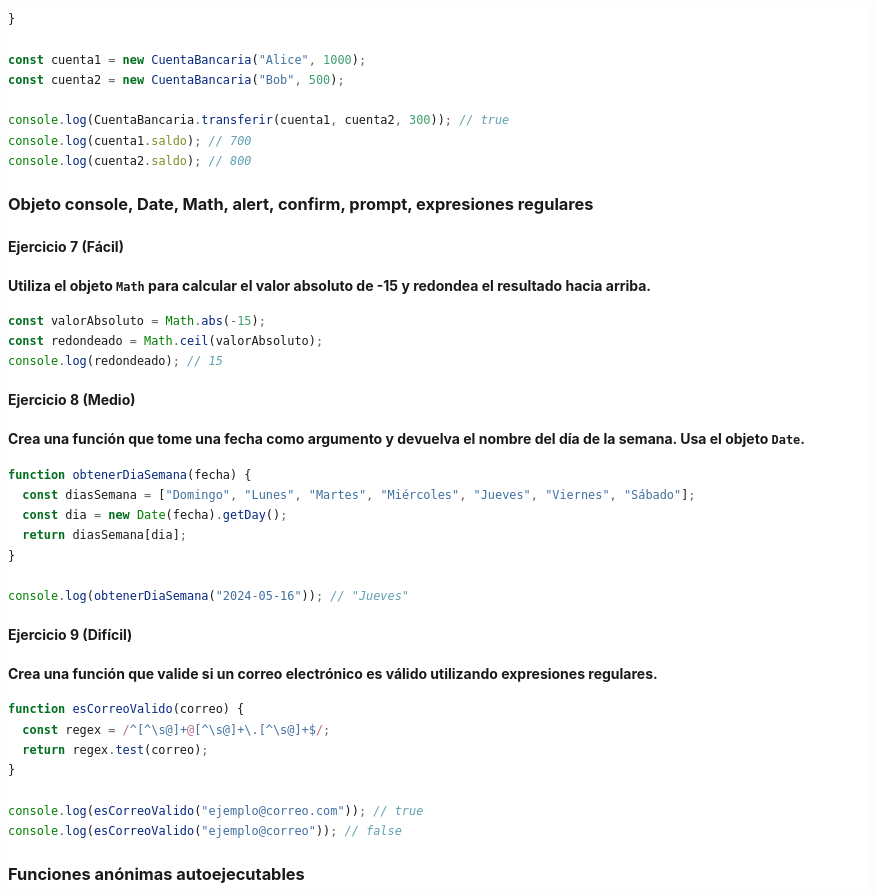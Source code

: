 ```javascript
}

const cuenta1 = new CuentaBancaria("Alice", 1000);
const cuenta2 = new CuentaBancaria("Bob", 500);

console.log(CuentaBancaria.transferir(cuenta1, cuenta2, 300)); // true
console.log(cuenta1.saldo); // 700
console.log(cuenta2.saldo); // 800
```

### Objeto console, Date, Math, alert, confirm, prompt, expresiones regulares

#### Ejercicio 7 (Fácil)
**Utiliza el objeto `Math` para calcular el valor absoluto de -15 y redondea el resultado hacia arriba.**

```javascript
const valorAbsoluto = Math.abs(-15);
const redondeado = Math.ceil(valorAbsoluto);
console.log(redondeado); // 15
```

#### Ejercicio 8 (Medio)
**Crea una función que tome una fecha como argumento y devuelva el nombre del día de la semana. Usa el objeto `Date`.**

```javascript
function obtenerDiaSemana(fecha) {
  const diasSemana = ["Domingo", "Lunes", "Martes", "Miércoles", "Jueves", "Viernes", "Sábado"];
  const dia = new Date(fecha).getDay();
  return diasSemana[dia];
}

console.log(obtenerDiaSemana("2024-05-16")); // "Jueves"
```

#### Ejercicio 9 (Difícil)
**Crea una función que valide si un correo electrónico es válido utilizando expresiones regulares.**

```javascript
function esCorreoValido(correo) {
  const regex = /^[^\s@]+@[^\s@]+\.[^\s@]+$/;
  return regex.test(correo);
}

console.log(esCorreoValido("ejemplo@correo.com")); // true
console.log(esCorreoValido("ejemplo@correo")); // false
```

### Funciones anónimas autoejecutables
